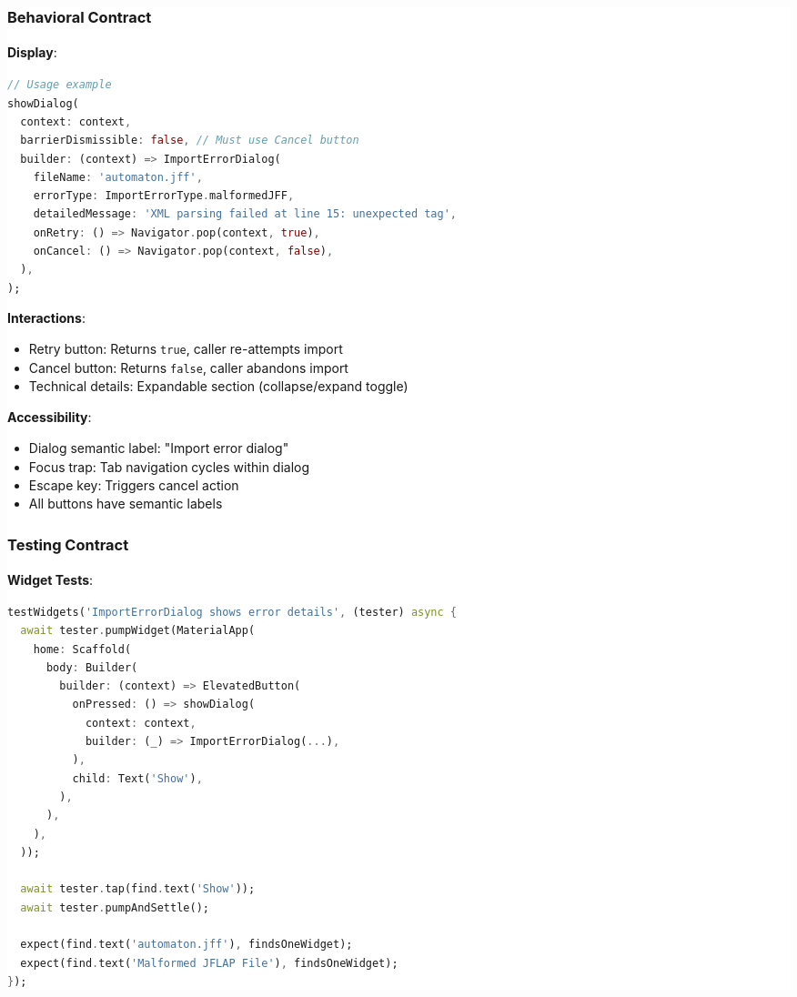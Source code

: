 
### Behavioral Contract

**Display**:
```dart
// Usage example
showDialog(
  context: context,
  barrierDismissible: false, // Must use Cancel button
  builder: (context) => ImportErrorDialog(
    fileName: 'automaton.jff',
    errorType: ImportErrorType.malformedJFF,
    detailedMessage: 'XML parsing failed at line 15: unexpected tag',
    onRetry: () => Navigator.pop(context, true),
    onCancel: () => Navigator.pop(context, false),
  ),
);
```

**Interactions**:
- Retry button: Returns `true`, caller re-attempts import
- Cancel button: Returns `false`, caller abandons import
- Technical details: Expandable section (collapse/expand toggle)

**Accessibility**:
- Dialog semantic label: "Import error dialog"
- Focus trap: Tab navigation cycles within dialog
- Escape key: Triggers cancel action
- All buttons have semantic labels

### Testing Contract

**Widget Tests**:
```dart
testWidgets('ImportErrorDialog shows error details', (tester) async {
  await tester.pumpWidget(MaterialApp(
    home: Scaffold(
      body: Builder(
        builder: (context) => ElevatedButton(
          onPressed: () => showDialog(
            context: context,
            builder: (_) => ImportErrorDialog(...),
          ),
          child: Text('Show'),
        ),
      ),
    ),
  ));
  
  await tester.tap(find.text('Show'));
  await tester.pumpAndSettle();
  
  expect(find.text('automaton.jff'), findsOneWidget);
  expect(find.text('Malformed JFLAP File'), findsOneWidget);
});
```
